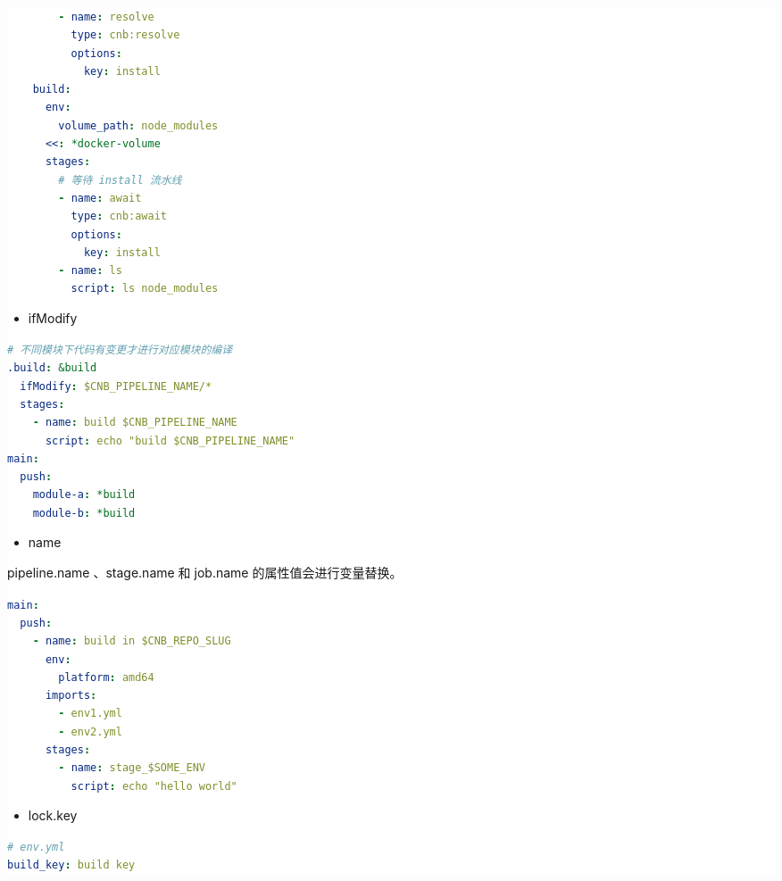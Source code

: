 ```yaml
        - name: resolve
          type: cnb:resolve
          options:
            key: install
    build:
      env:
        volume_path: node_modules
      <<: *docker-volume
      stages:
        # 等待 install 流水线
        - name: await
          type: cnb:await
          options:
            key: install
        - name: ls
          script: ls node_modules
```

- ifModify

```yaml
# 不同模块下代码有变更才进行对应模块的编译
.build: &build
  ifModify: $CNB_PIPELINE_NAME/*
  stages:
    - name: build $CNB_PIPELINE_NAME
      script: echo "build $CNB_PIPELINE_NAME"
main:
  push:
    module-a: *build
    module-b: *build
```

- name

pipeline.name 、stage.name 和 job.name 的属性值会进行变量替换。

```yaml
main:
  push:
    - name: build in $CNB_REPO_SLUG
      env:
        platform: amd64
      imports:
        - env1.yml
        - env2.yml
      stages:
        - name: stage_$SOME_ENV
          script: echo "hello world"
```

- lock.key

```yaml
# env.yml
build_key: build key
```
